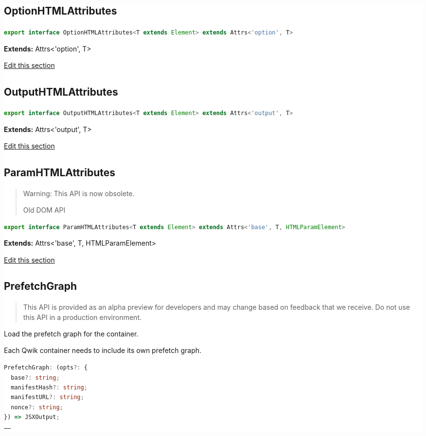## OptionHTMLAttributes

```typescript
export interface OptionHTMLAttributes<T extends Element> extends Attrs<'option', T>
```

**Extends:** Attrs&lt;'option', T&gt;

[Edit this section](https://github.com/QwikDev/qwik/tree/main/packages/qwik/src/core/render/jsx/types/jsx-generated.ts)

## OutputHTMLAttributes

```typescript
export interface OutputHTMLAttributes<T extends Element> extends Attrs<'output', T>
```

**Extends:** Attrs&lt;'output', T&gt;

[Edit this section](https://github.com/QwikDev/qwik/tree/main/packages/qwik/src/core/render/jsx/types/jsx-generated.ts)

## ParamHTMLAttributes

> Warning: This API is now obsolete.
>
> Old DOM API

```typescript
export interface ParamHTMLAttributes<T extends Element> extends Attrs<'base', T, HTMLParamElement>
```

**Extends:** Attrs&lt;'base', T, HTMLParamElement&gt;

[Edit this section](https://github.com/QwikDev/qwik/tree/main/packages/qwik/src/core/render/jsx/types/jsx-generated.ts)

## PrefetchGraph

> This API is provided as an alpha preview for developers and may change based on feedback that we receive. Do not use this API in a production environment.

Load the prefetch graph for the container.

Each Qwik container needs to include its own prefetch graph.

```typescript
PrefetchGraph: (opts?: {
  base?: string;
  manifestHash?: string;
  manifestURL?: string;
  nonce?: string;
}) => JSXOutput;
```

<table><thead><tr><th>

